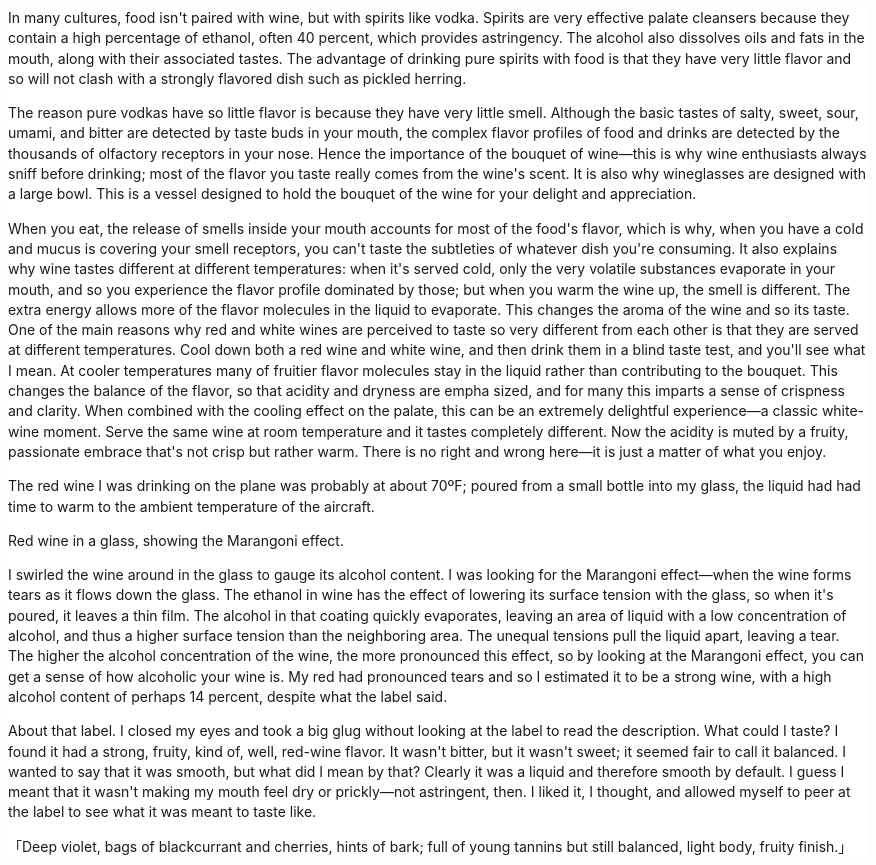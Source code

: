 In many cultures, food isn't paired with wine, but with spirits like vodka. Spirits are very effective palate cleansers because they contain a high percentage of ethanol, often 40 percent, which provides astringency. The alcohol also dissolves oils and fats in the mouth, along with their associated tastes. The advantage of drinking pure spirits with food is that they have very little flavor and so will not clash with a strongly flavored dish such as pickled herring.

The reason pure vodkas have so little flavor is because they have very little smell. Although the basic tastes of salty, sweet, sour, umami, and bitter are detected by taste buds in your mouth, the complex flavor profiles of food and drinks are detected by the thousands of olfactory receptors in your nose. Hence the importance of the bouquet of wine—this is why wine enthusiasts always sniff before drinking; most of the flavor you taste really comes from the wine's scent. It is also why wineglasses are designed with a large bowl. This is a vessel designed to hold the bouquet of the wine for your delight and appreciation.

When you eat, the release of smells inside your mouth accounts for most of the food's flavor, which is why, when you have a cold and mucus is covering your smell receptors, you can't taste the subtleties of whatever dish you're consuming. It also explains why wine tastes different at different temperatures: when it's served cold, only the very volatile substances evaporate in your mouth, and so you experience the flavor profile dominated by those; but when you warm the wine up, the smell is different. The extra energy allows more of the flavor molecules in the liquid to evaporate. This changes the aroma of the wine and so its taste. One of the main reasons why red and white wines are perceived to taste so very different from each other is that they are served at different temperatures. Cool down both a red wine and white wine, and then drink them in a blind taste test, and you'll see what I mean. At cooler temperatures many of fruitier flavor molecules stay in the liquid rather than contributing to the bouquet. This changes the balance of the flavor, so that acidity and dryness are empha sized, and for many this imparts a sense of crispness and clarity. When combined with the cooling effect on the palate, this can be an extremely delightful experience—a classic white-wine moment. Serve the same wine at room temperature and it tastes completely different. Now the acidity is muted by a fruity, passionate embrace that's not crisp but rather warm. There is no right and wrong here—it is just a matter of what you enjoy.

The red wine I was drinking on the plane was probably at about 70ºF; poured from a small bottle into my glass, the liquid had had time to warm to the ambient temperature of the aircraft.

Red wine in a glass, showing the Marangoni effect.

I swirled the wine around in the glass to gauge its alcohol content. I was looking for the Marangoni effect—when the wine forms tears as it flows down the glass. The ethanol in wine has the effect of lowering its surface tension with the glass, so when it's poured, it leaves a thin film. The alcohol in that coating quickly evaporates, leaving an area of liquid with a low concentration of alcohol, and thus a higher surface tension than the neighboring area. The unequal tensions pull the liquid apart, leaving a tear. The higher the alcohol concentration of the wine, the more pronounced this effect, so by looking at the Marangoni effect, you can get a sense of how alcoholic your wine is. My red had pronounced tears and so I estimated it to be a strong wine, with a high alcohol content of perhaps 14 percent, despite what the label said.

About that label. I closed my eyes and took a big glug without looking at the label to read the description. What could I taste? I found it had a strong, fruity, kind of, well, red-wine flavor. It wasn't bitter, but it wasn't sweet; it seemed fair to call it balanced. I wanted to say that it was smooth, but what did I mean by that? Clearly it was a liquid and therefore smooth by default. I guess I meant that it wasn't making my mouth feel dry or prickly—not astringent, then. I liked it, I thought, and allowed myself to peer at the label to see what it was meant to taste like.

「Deep violet, bags of blackcurrant and cherries, hints of bark; full of young tannins but still balanced, light body, fruity finish.」
